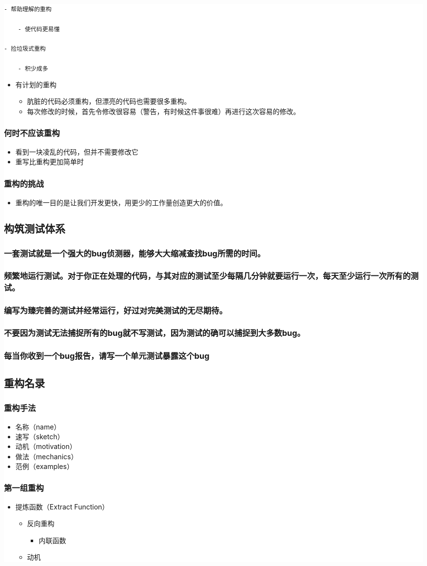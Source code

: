 	- 帮助理解的重构

		- 使代码更易懂

	- 捡垃圾式重构

		- 积少成多

- 有计划的重构

	- 肮脏的代码必须重构，但漂亮的代码也需要很多重构。
	- 每次修改的时候，首先令修改很容易（警告，有时候这件事很难）再进行这次容易的修改。

### 何时不应该重构

- 看到一块凌乱的代码，但并不需要修改它
- 重写比重构更加简单时

### 重构的挑战

- 重构的唯一目的是让我们开发更快，用更少的工作量创造更大的价值。

## 构筑测试体系

### 一套测试就是一个强大的bug侦测器，能够大大缩减查找bug所需的时间。

### 频繁地运行测试。对于你正在处理的代码，与其对应的测试至少每隔几分钟就要运行一次，每天至少运行一次所有的测试。

### 编写为臻完善的测试并经常运行，好过对完美测试的无尽期待。

### 不要因为测试无法捕捉所有的bug就不写测试，因为测试的确可以捕捉到大多数bug。

### 每当你收到一个bug报告，请写一个单元测试暴露这个bug

## 重构名录

### 重构手法

- 名称（name）
- 速写（sketch）
- 动机（motivation）
- 做法（mechanics）
- 范例（examples）

### 第一组重构

- 提炼函数（Extract Function）

	- 反向重构

		- 内联函数

	- 动机
